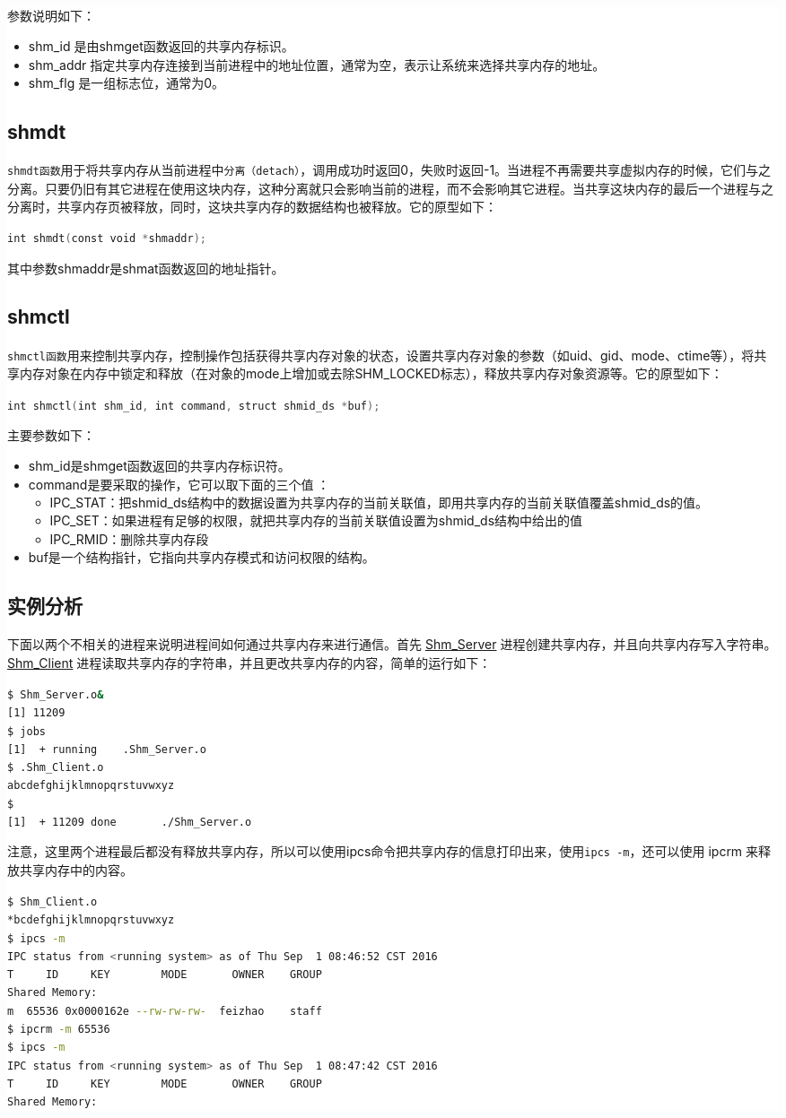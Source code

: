 参数说明如下：

* shm_id 是由shmget函数返回的共享内存标识。
* shm_addr 指定共享内存连接到当前进程中的地址位置，通常为空，表示让系统来选择共享内存的地址。
* shm_flg 是一组标志位，通常为0。

## shmdt

`shmdt函数`用于将共享内存从当前进程中`分离（detach）`，调用成功时返回0，失败时返回-1。当进程不再需要共享虚拟内存的时候，它们与之分离。只要仍旧有其它进程在使用这块内存，这种分离就只会影响当前的进程，而不会影响其它进程。当共享这块内存的最后一个进程与之分离时，共享内存页被释放，同时，这块共享内存的数据结构也被释放。它的原型如下：

```c++
int shmdt(const void *shmaddr);
```

其中参数shmaddr是shmat函数返回的地址指针。

## shmctl

`shmctl函数`用来控制共享内存，控制操作包括获得共享内存对象的状态，设置共享内存对象的参数（如uid、gid、mode、ctime等），将共享内存对象在内存中锁定和释放（在对象的mode上增加或去除SHM_LOCKED标志），释放共享内存对象资源等。它的原型如下：

```c++
int shmctl(int shm_id, int command, struct shmid_ds *buf); 
```

主要参数如下：

* shm_id是shmget函数返回的共享内存标识符。
* command是要采取的操作，它可以取下面的三个值 ：
    * IPC_STAT：把shmid_ds结构中的数据设置为共享内存的当前关联值，即用共享内存的当前关联值覆盖shmid_ds的值。
    * IPC_SET：如果进程有足够的权限，就把共享内存的当前关联值设置为shmid_ds结构中给出的值
    * IPC_RMID：删除共享内存段
* buf是一个结构指针，它指向共享内存模式和访问权限的结构。

## 实例分析

下面以两个不相关的进程来说明进程间如何通过共享内存来进行通信。首先 [Shm_Server](../Coding/Linux_OS_Shm_Server.cpp) 进程创建共享内存，并且向共享内存写入字符串。[Shm_Client](../Coding/Linux_OS_Shm_Client.cpp) 进程读取共享内存的字符串，并且更改共享内存的内容，简单的运行如下：

```bash
$ Shm_Server.o&
[1] 11209
$ jobs
[1]  + running    .Shm_Server.o
$ .Shm_Client.o
abcdefghijklmnopqrstuvwxyz
$ 
[1]  + 11209 done       ./Shm_Server.o
```

注意，这里两个进程最后都没有释放共享内存，所以可以使用ipcs命令把共享内存的信息打印出来，使用`ipcs -m`，还可以使用 ipcrm 来释放共享内存中的内容。

```bash
$ Shm_Client.o
*bcdefghijklmnopqrstuvwxyz
$ ipcs -m
IPC status from <running system> as of Thu Sep  1 08:46:52 CST 2016
T     ID     KEY        MODE       OWNER    GROUP
Shared Memory:
m  65536 0x0000162e --rw-rw-rw-  feizhao    staff
$ ipcrm -m 65536
$ ipcs -m
IPC status from <running system> as of Thu Sep  1 08:47:42 CST 2016
T     ID     KEY        MODE       OWNER    GROUP
Shared Memory:

```


[1]: https://cs-offer-1251736664.cos.ap-beijing.myqcloud.com/Linux_OS_IPC_1.jpg
[6]: https://cs-offer-1251736664.cos.ap-beijing.myqcloud.com/Linux_OS_ProcessThread_6.gif